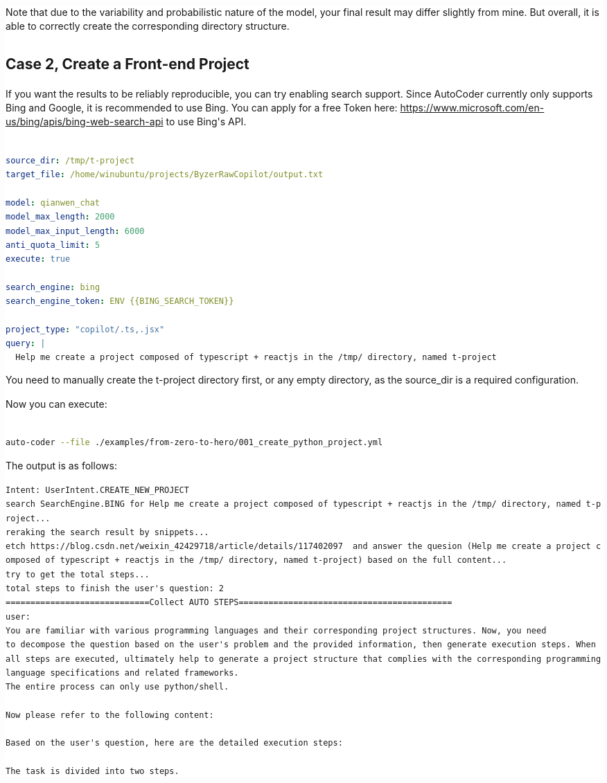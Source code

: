 Note that due to the variability and probabilistic nature of the model, your final result may differ slightly from mine. But overall, it is able to correctly create the corresponding directory structure.

## Case 2, Create a Front-end Project

If you want the results to be reliably reproducible, you can try enabling search support. Since AutoCoder currently only supports Bing and Google, it is recommended to use Bing. You can apply for a free Token here: https://www.microsoft.com/en-us/bing/apis/bing-web-search-api to use Bing's API.

```yml

source_dir: /tmp/t-project
target_file: /home/winubuntu/projects/ByzerRawCopilot/output.txt 

model: qianwen_chat
model_max_length: 2000
model_max_input_length: 6000
anti_quota_limit: 5
execute: true

search_engine: bing
search_engine_token: ENV {{BING_SEARCH_TOKEN}}

project_type: "copilot/.ts,.jsx"
query: |
  Help me create a project composed of typescript + reactjs in the /tmp/ directory, named t-project

```

You need to manually create the t-project directory first, or any empty directory, as the source_dir is a required configuration.

Now you can execute:

```bash

auto-coder --file ./examples/from-zero-to-hero/001_create_python_project.yml
```

The output is as follows:

```text
Intent: UserIntent.CREATE_NEW_PROJECT
search SearchEngine.BING for Help me create a project composed of typescript + reactjs in the /tmp/ directory, named t-project...
reraking the search result by snippets...
etch https://blog.csdn.net/weixin_42429718/article/details/117402097  and answer the quesion (Help me create a project composed of typescript + reactjs in the /tmp/ directory, named t-project) based on the full content...
try to get the total steps...
total steps to finish the user's question: 2
=============================Collect AUTO STEPS===========================================
user: 
You are familiar with various programming languages and their corresponding project structures. Now, you need
to decompose the question based on the user's problem and the provided information, then generate execution steps. When all steps are executed, ultimately help to generate a project structure that complies with the corresponding programming language specifications and related frameworks.
The entire process can only use python/shell.

Now please refer to the following content:

Based on the user's question, here are the detailed execution steps:

The task is divided into two steps.

```